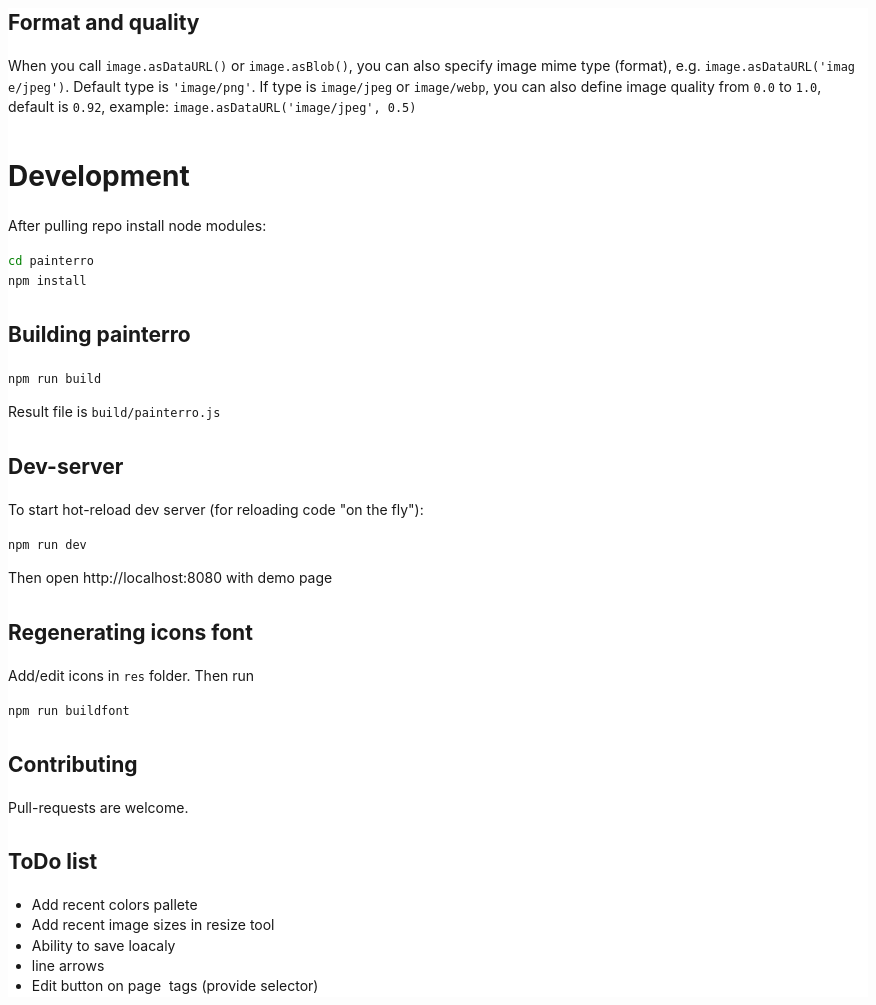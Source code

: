 Format and quality
------------------

When you call `image.asDataURL()` or `image.asBlob()`, you can also specify image mime type (format), e.g.
`image.asDataURL('image/jpeg')`. Default type is `'image/png'`.
If type is `image/jpeg` or `image/webp`, you can also define image quality from `0.0` to `1.0`, default is `0.92`,
example: `image.asDataURL('image/jpeg', 0.5)`



Development
===========

After pulling repo install node modules:
```bash
cd painterro
npm install
```

Building painterro
------------------

```bash
npm run build
```
Result file is `build/painterro.js`

Dev-server
----------

To start hot-reload dev server (for reloading code "on the fly"):
```bash
npm run dev
```
Then open http://localhost:8080 with demo page

Regenerating icons font
-----------------------

Add/edit icons in `res` folder. Then run
```bash
npm run buildfont
```

Contributing
------------
Pull-requests are welcome.


ToDo list
---------

- Add recent colors pallete
- Add recent image sizes in resize tool
- Ability to save loacaly
- line arrows
- Edit button on page <img> tags (provide selector)

[npm]: https://img.shields.io/npm/v/painterro.svg
[npm-url]: https://npmjs.com/package/painterro

[deps]: https://david-dm.org/webpack/painterro.svg
[deps-url]: https://david-dm.org/webpack/painterro
